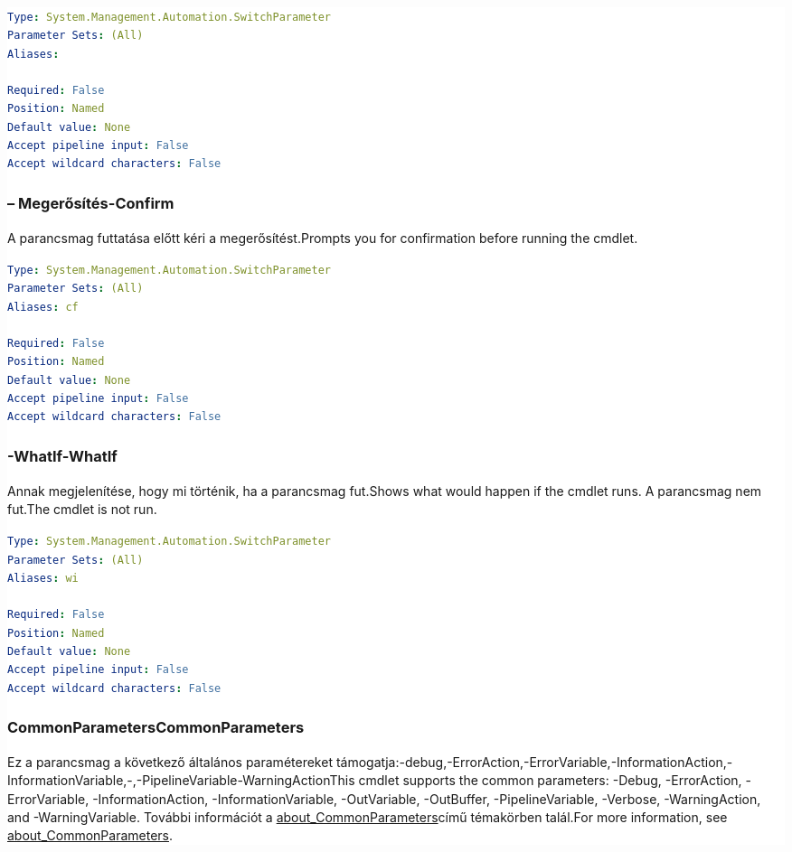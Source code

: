 ```yaml
Type: System.Management.Automation.SwitchParameter
Parameter Sets: (All)
Aliases:

Required: False
Position: Named
Default value: None
Accept pipeline input: False
Accept wildcard characters: False
```

### <span data-ttu-id="fcda4-142">– Megerősítés</span><span class="sxs-lookup"><span data-stu-id="fcda4-142">-Confirm</span></span>
<span data-ttu-id="fcda4-143">A parancsmag futtatása előtt kéri a megerősítést.</span><span class="sxs-lookup"><span data-stu-id="fcda4-143">Prompts you for confirmation before running the cmdlet.</span></span>

```yaml
Type: System.Management.Automation.SwitchParameter
Parameter Sets: (All)
Aliases: cf

Required: False
Position: Named
Default value: None
Accept pipeline input: False
Accept wildcard characters: False
```

### <span data-ttu-id="fcda4-144">-WhatIf</span><span class="sxs-lookup"><span data-stu-id="fcda4-144">-WhatIf</span></span>
<span data-ttu-id="fcda4-145">Annak megjelenítése, hogy mi történik, ha a parancsmag fut.</span><span class="sxs-lookup"><span data-stu-id="fcda4-145">Shows what would happen if the cmdlet runs.</span></span>
<span data-ttu-id="fcda4-146">A parancsmag nem fut.</span><span class="sxs-lookup"><span data-stu-id="fcda4-146">The cmdlet is not run.</span></span>

```yaml
Type: System.Management.Automation.SwitchParameter
Parameter Sets: (All)
Aliases: wi

Required: False
Position: Named
Default value: None
Accept pipeline input: False
Accept wildcard characters: False
```

### <span data-ttu-id="fcda4-147">CommonParameters</span><span class="sxs-lookup"><span data-stu-id="fcda4-147">CommonParameters</span></span>
<span data-ttu-id="fcda4-148">Ez a parancsmag a következő általános paramétereket támogatja:-debug,-ErrorAction,-ErrorVariable,-InformationAction,-InformationVariable,-,-PipelineVariable-WarningAction</span><span class="sxs-lookup"><span data-stu-id="fcda4-148">This cmdlet supports the common parameters: -Debug, -ErrorAction, -ErrorVariable, -InformationAction, -InformationVariable, -OutVariable, -OutBuffer, -PipelineVariable, -Verbose, -WarningAction, and -WarningVariable.</span></span> <span data-ttu-id="fcda4-149">További információt a [about_CommonParameters](http://go.microsoft.com/fwlink/?LinkID=113216)című témakörben talál.</span><span class="sxs-lookup"><span data-stu-id="fcda4-149">For more information, see [about_CommonParameters](http://go.microsoft.com/fwlink/?LinkID=113216).</span></span>
